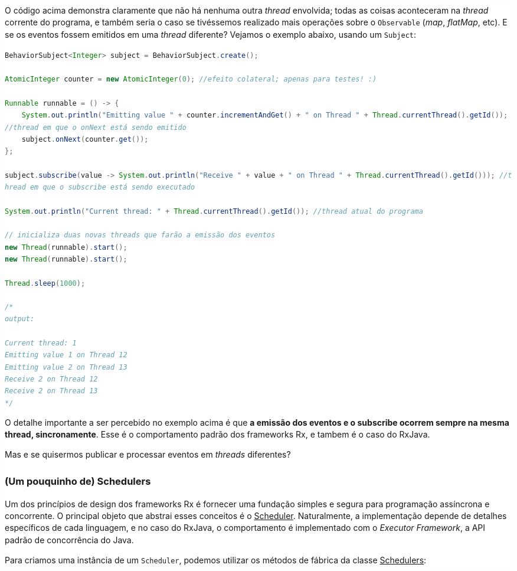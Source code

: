 O código acima demonstra claramente que não há nenhuma outra *thread* envolvida; todas as coisas aconteceram na *thread* corrente do programa, e também seria o caso se tivéssemos realizado mais operações sobre o `Observable` (*map*, *flatMap*, etc). E se os eventos fossem emitidos em uma *thread* diferente? Vejamos o exemplo abaixo, usando um `Subject`:

```java
BehaviorSubject<Integer> subject = BehaviorSubject.create();

AtomicInteger counter = new AtomicInteger(0); //efeito colateral; apenas para testes! :)

Runnable runnable = () -> {
	System.out.println("Emitting value " + counter.incrementAndGet() + " on Thread " + Thread.currentThread().getId()); //thread em que o onNext está sendo emitido
	subject.onNext(counter.get());
};

subject.subscribe(value -> System.out.println("Receive " + value + " on Thread " + Thread.currentThread().getId())); //thread em que o subscribe está sendo executado

System.out.println("Current thread: " + Thread.currentThread().getId()); //thread atual do programa

// inicializa duas novas threads que farão a emissão dos eventos
new Thread(runnable).start();
new Thread(runnable).start();

Thread.sleep(1000);

/*
output:

Current thread: 1
Emitting value 1 on Thread 12
Emitting value 2 on Thread 13
Receive 2 on Thread 12
Receive 2 on Thread 13
*/
```

O detalhe importante a ser percebido no exemplo acima é que **a emissão dos eventos e o subscribe ocorrem sempre na mesma thread, sincronamente**. Esse é o comportamento padrão dos frameworks Rx, e tambem é o caso do RxJava.

Mas e se quisermos publicar e processar eventos em *threads* diferentes?

### (Um pouquinho de) Schedulers

Um dos princípios de design dos frameworks Rx é fornecer uma fundação simples e segura para programação assíncrona e concorrente. O principal objeto que abstrai esses conceitos é o [Scheduler](http://reactivex.io/RxJava/javadoc/io/reactivex/Scheduler.html). Naturalmente, a implementação depende de detalhes específicos de cada linguagem, e no caso do RxJava, o comportamento é implementado com o *Executor Framework*, a API padrão de concorrência do Java.

Para criamos uma instância de um `Scheduler`, podemos utilizar os métodos de fábrica da classe [Schedulers](http://reactivex.io/RxJava/javadoc/io/reactivex/schedulers/Schedulers.html):
